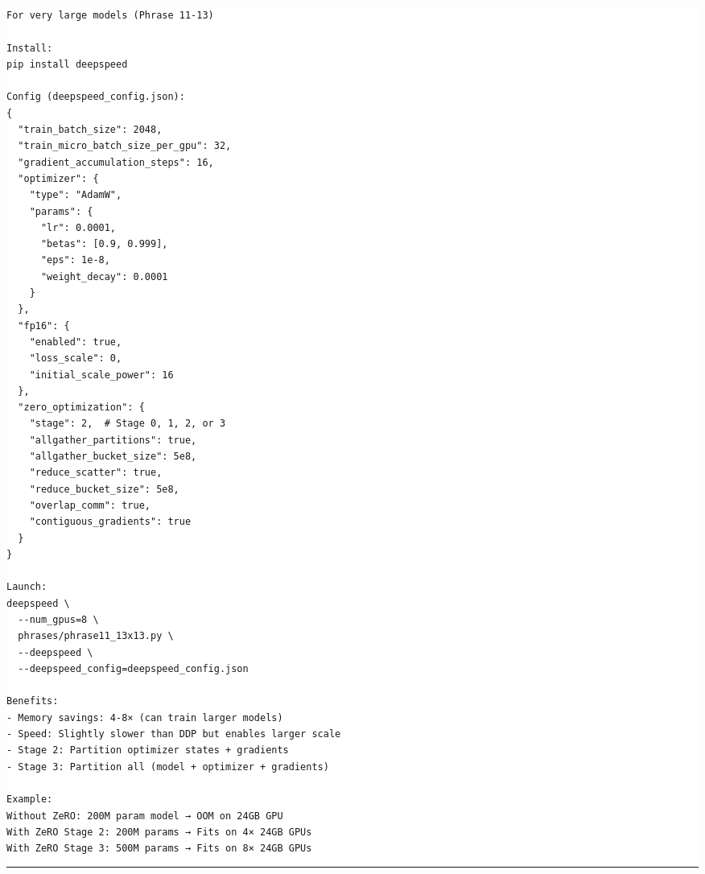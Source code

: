 ```
For very large models (Phrase 11-13)

Install:
pip install deepspeed

Config (deepspeed_config.json):
{
  "train_batch_size": 2048,
  "train_micro_batch_size_per_gpu": 32,
  "gradient_accumulation_steps": 16,
  "optimizer": {
    "type": "AdamW",
    "params": {
      "lr": 0.0001,
      "betas": [0.9, 0.999],
      "eps": 1e-8,
      "weight_decay": 0.0001
    }
  },
  "fp16": {
    "enabled": true,
    "loss_scale": 0,
    "initial_scale_power": 16
  },
  "zero_optimization": {
    "stage": 2,  # Stage 0, 1, 2, or 3
    "allgather_partitions": true,
    "allgather_bucket_size": 5e8,
    "reduce_scatter": true,
    "reduce_bucket_size": 5e8,
    "overlap_comm": true,
    "contiguous_gradients": true
  }
}

Launch:
deepspeed \
  --num_gpus=8 \
  phrases/phrase11_13x13.py \
  --deepspeed \
  --deepspeed_config=deepspeed_config.json

Benefits:
- Memory savings: 4-8× (can train larger models)
- Speed: Slightly slower than DDP but enables larger scale
- Stage 2: Partition optimizer states + gradients
- Stage 3: Partition all (model + optimizer + gradients)

Example:
Without ZeRO: 200M param model → OOM on 24GB GPU
With ZeRO Stage 2: 200M params → Fits on 4× 24GB GPUs
With ZeRO Stage 3: 500M params → Fits on 8× 24GB GPUs
```

---